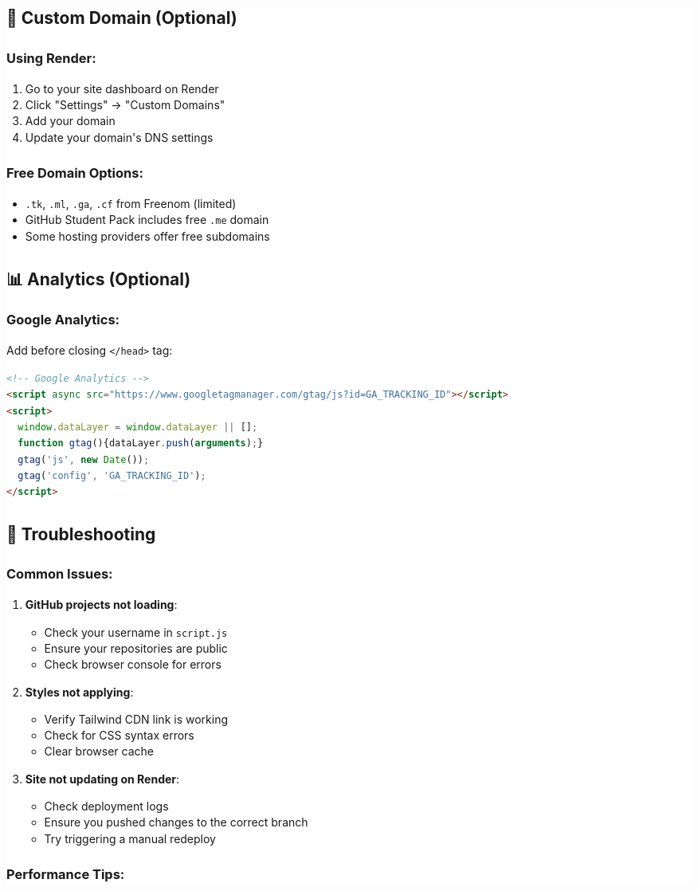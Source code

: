 ## 🔗 Custom Domain (Optional)

### Using Render:

1. Go to your site dashboard on Render
2. Click "Settings" → "Custom Domains"
3. Add your domain
4. Update your domain's DNS settings

### Free Domain Options:

- `.tk`, `.ml`, `.ga`, `.cf` from Freenom (limited)
- GitHub Student Pack includes free `.me` domain
- Some hosting providers offer free subdomains

## 📊 Analytics (Optional)

### Google Analytics:

Add before closing `</head>` tag:

```html
<!-- Google Analytics -->
<script async src="https://www.googletagmanager.com/gtag/js?id=GA_TRACKING_ID"></script>
<script>
  window.dataLayer = window.dataLayer || [];
  function gtag(){dataLayer.push(arguments);}
  gtag('js', new Date());
  gtag('config', 'GA_TRACKING_ID');
</script>
```

## 🚨 Troubleshooting

### Common Issues:

1. **GitHub projects not loading**:
   - Check your username in `script.js`
   - Ensure your repositories are public
   - Check browser console for errors

2. **Styles not applying**:
   - Verify Tailwind CDN link is working
   - Check for CSS syntax errors
   - Clear browser cache

3. **Site not updating on Render**:
   - Check deployment logs
   - Ensure you pushed changes to the correct branch
   - Try triggering a manual redeploy

### Performance Tips:
